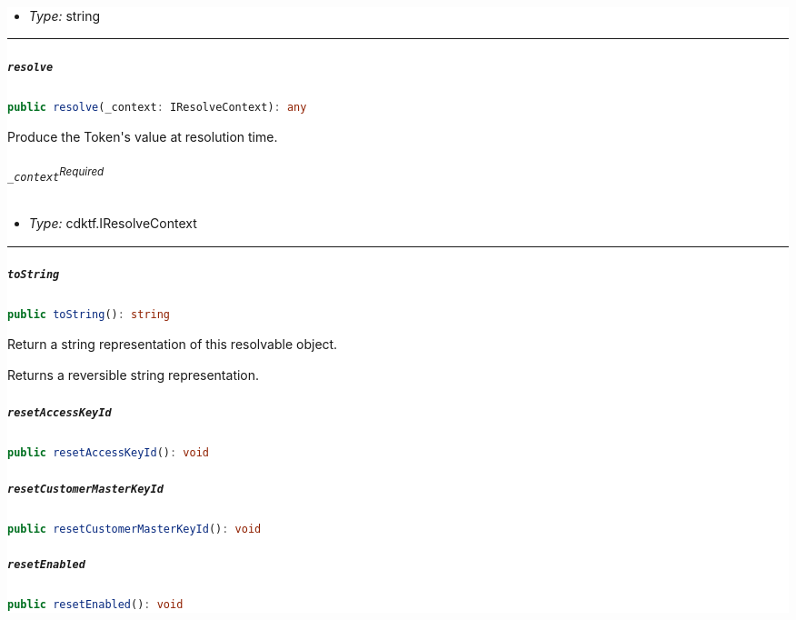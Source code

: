 - *Type:* string

---

##### `resolve` <a name="resolve" id="@cdktf/provider-mongodbatlas.encryptionAtRest.EncryptionAtRestAwsKmsConfigOutputReference.resolve"></a>

```typescript
public resolve(_context: IResolveContext): any
```

Produce the Token's value at resolution time.

###### `_context`<sup>Required</sup> <a name="_context" id="@cdktf/provider-mongodbatlas.encryptionAtRest.EncryptionAtRestAwsKmsConfigOutputReference.resolve.parameter._context"></a>

- *Type:* cdktf.IResolveContext

---

##### `toString` <a name="toString" id="@cdktf/provider-mongodbatlas.encryptionAtRest.EncryptionAtRestAwsKmsConfigOutputReference.toString"></a>

```typescript
public toString(): string
```

Return a string representation of this resolvable object.

Returns a reversible string representation.

##### `resetAccessKeyId` <a name="resetAccessKeyId" id="@cdktf/provider-mongodbatlas.encryptionAtRest.EncryptionAtRestAwsKmsConfigOutputReference.resetAccessKeyId"></a>

```typescript
public resetAccessKeyId(): void
```

##### `resetCustomerMasterKeyId` <a name="resetCustomerMasterKeyId" id="@cdktf/provider-mongodbatlas.encryptionAtRest.EncryptionAtRestAwsKmsConfigOutputReference.resetCustomerMasterKeyId"></a>

```typescript
public resetCustomerMasterKeyId(): void
```

##### `resetEnabled` <a name="resetEnabled" id="@cdktf/provider-mongodbatlas.encryptionAtRest.EncryptionAtRestAwsKmsConfigOutputReference.resetEnabled"></a>

```typescript
public resetEnabled(): void
```

